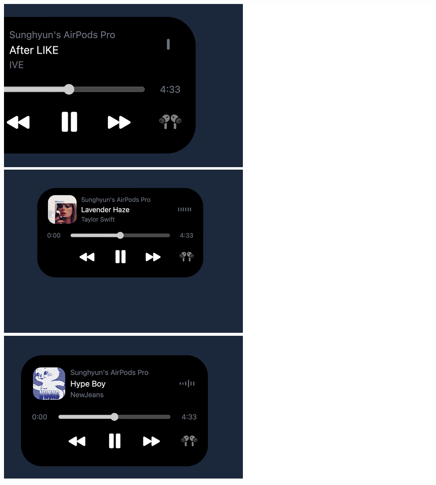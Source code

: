 ![ALT: After Like by IVE](F1A974.gif)
</DisplayFlex>
<DisplayFlex>
![ALT: Lavender Haze by Taylor Swift](1F832D.gif)
![ALT: Hype Boy by NewJeans](6AA1FF.gif)
</DisplayFlex>
